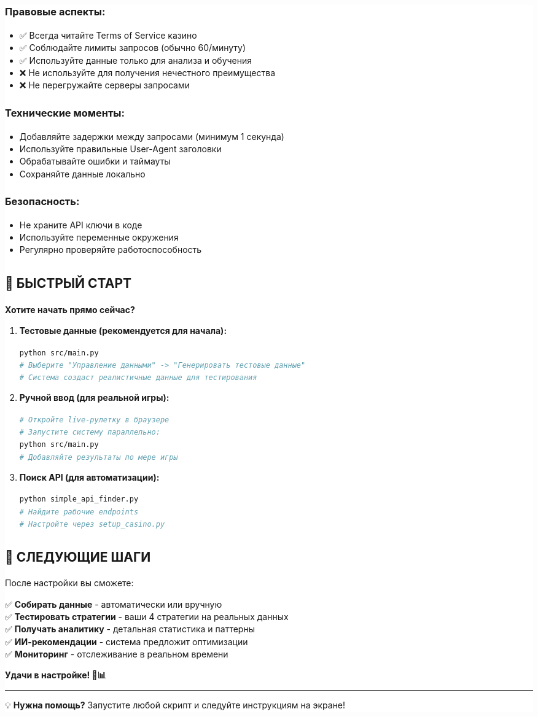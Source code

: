 ### Правовые аспекты:
- ✅ Всегда читайте Terms of Service казино
- ✅ Соблюдайте лимиты запросов (обычно 60/минуту)
- ✅ Используйте данные только для анализа и обучения
- ❌ Не используйте для получения нечестного преимущества
- ❌ Не перегружайте серверы запросами

### Технические моменты:
- Добавляйте задержки между запросами (минимум 1 секунда)
- Используйте правильные User-Agent заголовки
- Обрабатывайте ошибки и таймауты
- Сохраняйте данные локально

### Безопасность:
- Не храните API ключи в коде
- Используйте переменные окружения
- Регулярно проверяйте работоспособность

## 🚀 БЫСТРЫЙ СТАРТ

**Хотите начать прямо сейчас?**

1. **Тестовые данные (рекомендуется для начала):**
   ```bash
   python src/main.py
   # Выберите "Управление данными" -> "Генерировать тестовые данные"
   # Система создаст реалистичные данные для тестирования
   ```

2. **Ручной ввод (для реальной игры):**
   ```bash
   # Откройте live-рулетку в браузере
   # Запустите систему параллельно:
   python src/main.py
   # Добавляйте результаты по мере игры
   ```

3. **Поиск API (для автоматизации):**
   ```bash
   python simple_api_finder.py
   # Найдите рабочие endpoints
   # Настройте через setup_casino.py
   ```

## 🎯 СЛЕДУЮЩИЕ ШАГИ

После настройки вы сможете:

✅ **Собирать данные** - автоматически или вручную  
✅ **Тестировать стратегии** - ваши 4 стратегии на реальных данных  
✅ **Получать аналитику** - детальная статистика и паттерны  
✅ **ИИ-рекомендации** - система предложит оптимизации  
✅ **Мониторинг** - отслеживание в реальном времени  

**Удачи в настройке! 🎰📊**

---
💡 **Нужна помощь?** Запустите любой скрипт и следуйте инструкциям на экране!